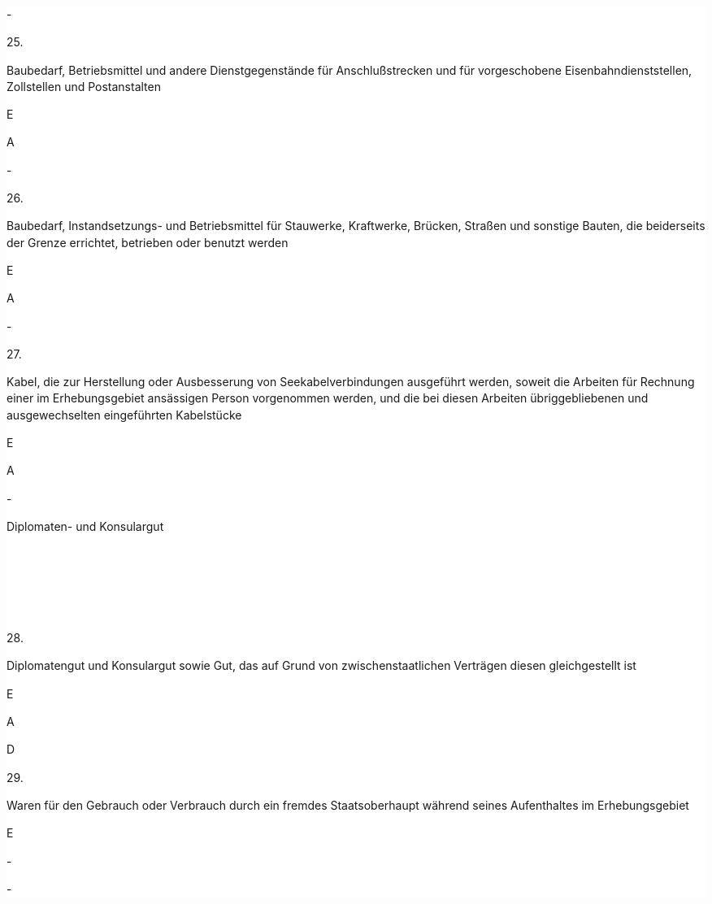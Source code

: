 \-

25\.

Baubedarf, Betriebsmittel und andere Dienstgegenstände für Anschlußstrecken und für vorgeschobene Eisenbahndienststellen, Zollstellen und Postanstalten

E

A

\-

26\.

Baubedarf, Instandsetzungs- und Betriebsmittel für Stauwerke, Kraftwerke, Brücken, Straßen und sonstige Bauten, die beiderseits der Grenze errichtet, betrieben oder benutzt werden

E

A

\-

27\.

Kabel, die zur Herstellung oder Ausbesserung von Seekabelverbindungen ausgeführt werden, soweit die Arbeiten für Rechnung einer im Erhebungsgebiet ansässigen Person vorgenommen werden, und die bei diesen Arbeiten übriggebliebenen und ausgewechselten eingeführten Kabelstücke

E

A

\-

Diplomaten- und Konsulargut

 

 

 

28\.

Diplomatengut und Konsulargut sowie Gut, das auf Grund von zwischenstaatlichen Verträgen diesen gleichgestellt ist

E

A

D

29\.

Waren für den Gebrauch oder Verbrauch durch ein fremdes Staatsoberhaupt während seines Aufenthaltes im Erhebungsgebiet

E

\-

\-
